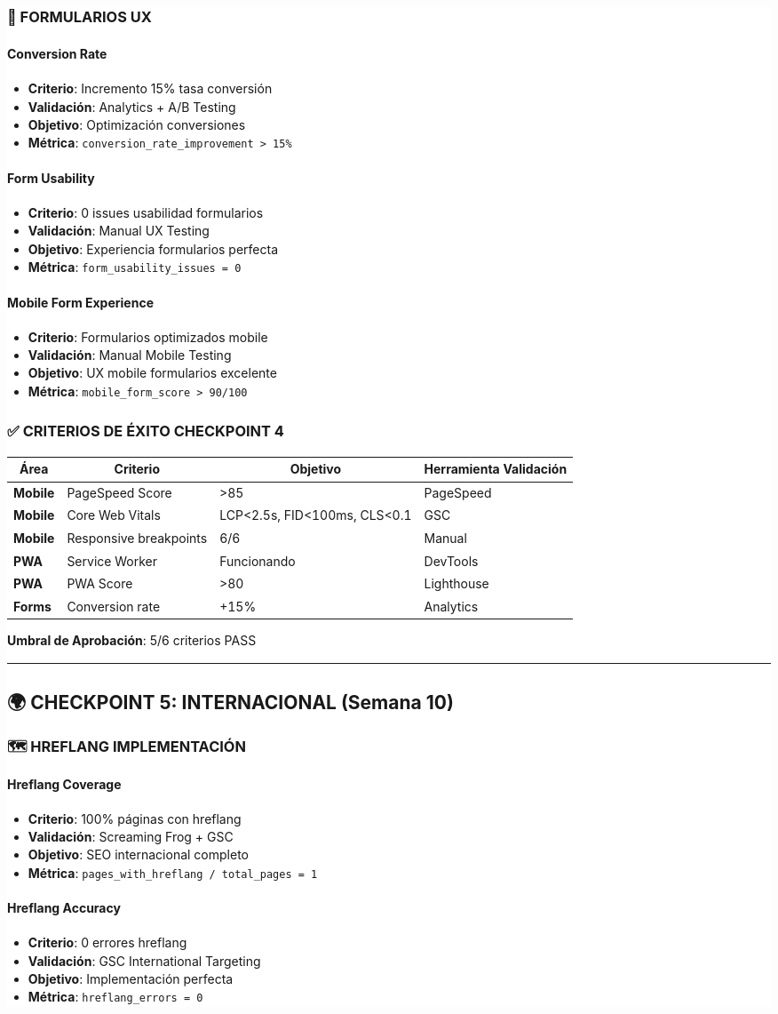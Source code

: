 ### **📝 FORMULARIOS UX**

#### **Conversion Rate**
- **Criterio**: Incremento 15% tasa conversión
- **Validación**: Analytics + A/B Testing
- **Objetivo**: Optimización conversiones
- **Métrica**: `conversion_rate_improvement > 15%`

#### **Form Usability**
- **Criterio**: 0 issues usabilidad formularios
- **Validación**: Manual UX Testing
- **Objetivo**: Experiencia formularios perfecta
- **Métrica**: `form_usability_issues = 0`

#### **Mobile Form Experience**
- **Criterio**: Formularios optimizados mobile
- **Validación**: Manual Mobile Testing
- **Objetivo**: UX mobile formularios excelente
- **Métrica**: `mobile_form_score > 90/100`

### **✅ CRITERIOS DE ÉXITO CHECKPOINT 4**

| Área | Criterio | Objetivo | Herramienta Validación |
|------|----------|----------|------------------------|
| **Mobile** | PageSpeed Score | >85 | PageSpeed |
| **Mobile** | Core Web Vitals | LCP<2.5s, FID<100ms, CLS<0.1 | GSC |
| **Mobile** | Responsive breakpoints | 6/6 | Manual |
| **PWA** | Service Worker | Funcionando | DevTools |
| **PWA** | PWA Score | >80 | Lighthouse |
| **Forms** | Conversion rate | +15% | Analytics |

**Umbral de Aprobación**: 5/6 criterios PASS

---

## 🌍 **CHECKPOINT 5: INTERNACIONAL (Semana 10)**

### **🗺️ HREFLANG IMPLEMENTACIÓN**

#### **Hreflang Coverage**
- **Criterio**: 100% páginas con hreflang
- **Validación**: Screaming Frog + GSC
- **Objetivo**: SEO internacional completo
- **Métrica**: `pages_with_hreflang / total_pages = 1`

#### **Hreflang Accuracy**
- **Criterio**: 0 errores hreflang
- **Validación**: GSC International Targeting
- **Objetivo**: Implementación perfecta
- **Métrica**: `hreflang_errors = 0`
